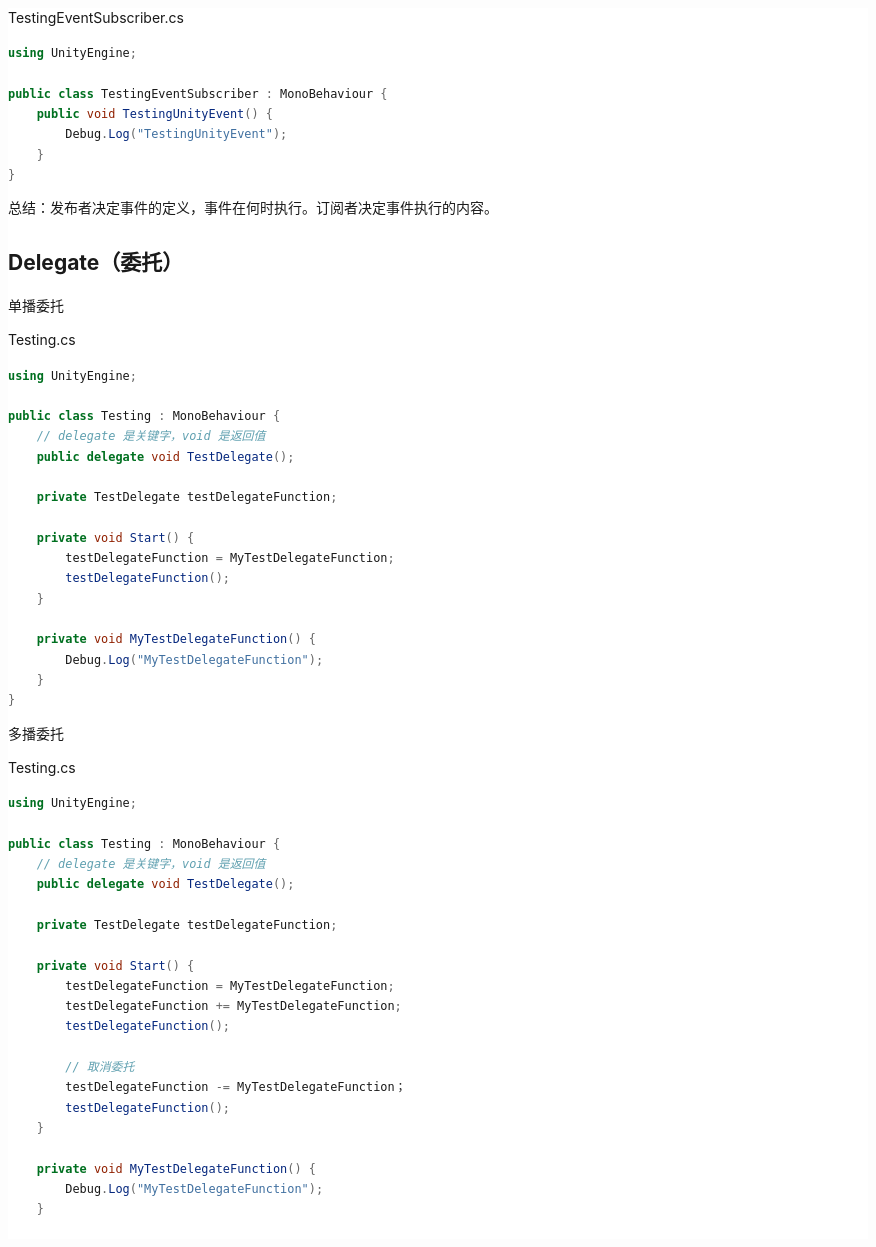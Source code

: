 TestingEventSubscriber.cs

``` c#
using UnityEngine;

public class TestingEventSubscriber : MonoBehaviour {
    public void TestingUnityEvent() {
        Debug.Log("TestingUnityEvent");
    }
}
```

总结：发布者决定事件的定义，事件在何时执行。订阅者决定事件执行的内容。

## Delegate（委托）

单播委托

Testing.cs

``` c#
using UnityEngine;

public class Testing : MonoBehaviour {
    // delegate 是关键字，void 是返回值
    public delegate void TestDelegate();
    
    private TestDelegate testDelegateFunction;
    
    private void Start() {
        testDelegateFunction = MyTestDelegateFunction;
        testDelegateFunction();
    }
    
    private void MyTestDelegateFunction() {
        Debug.Log("MyTestDelegateFunction");
    }
}
```

多播委托

Testing.cs

``` c#
using UnityEngine;

public class Testing : MonoBehaviour {
    // delegate 是关键字，void 是返回值
    public delegate void TestDelegate();
    
    private TestDelegate testDelegateFunction;
    
    private void Start() {
        testDelegateFunction = MyTestDelegateFunction;
        testDelegateFunction += MyTestDelegateFunction;        
        testDelegateFunction();
        
        // 取消委托
        testDelegateFunction -= MyTestDelegateFunction；        
        testDelegateFunction();
    }
    
    private void MyTestDelegateFunction() {
        Debug.Log("MyTestDelegateFunction");
    }
    
```